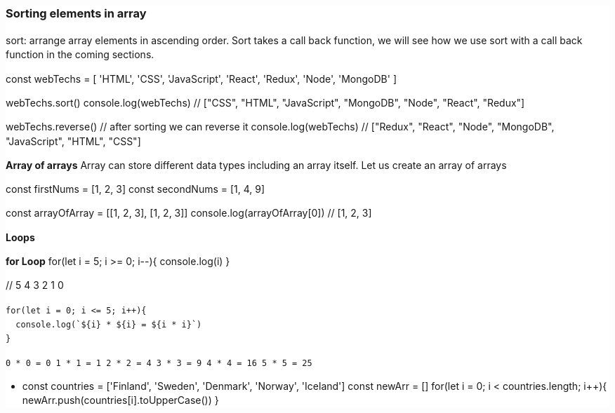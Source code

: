 ### Sorting elements in array

sort: arrange array elements in ascending order. Sort takes a call back function, we will see how we use sort with a call back function in the coming sections. 

const webTechs = [
  'HTML',
  'CSS',
  'JavaScript',
  'React',
  'Redux',
  'Node',
  'MongoDB'
]

webTechs.sort()
console.log(webTechs) // ["CSS", "HTML", "JavaScript", "MongoDB", "Node", "React", "Redux"]

webTechs.reverse() // after sorting we can reverse it
console.log(webTechs) // ["Redux", "React", "Node", "MongoDB", "JavaScript", "HTML", "CSS"]

**Array of arrays**
Array can store different data types including an array itself. Let us create an array of arrays

const firstNums = [1, 2, 3]
const secondNums = [1, 4, 9]

const arrayOfArray =  [[1, 2, 3], [1, 2, 3]]
console.log(arrayOfArray[0]) // [1, 2, 3]

**Loops**

**for Loop**
for(let i = 5; i >= 0; i--){
  console.log(i)
}

// 5 4 3 2 1 0

```
for(let i = 0; i <= 5; i++){
  console.log(`${i} * ${i} = ${i * i}`)
}
```

`0 * 0 = 0
1 * 1 = 1
2 * 2 = 4
3 * 3 = 9
4 * 4 = 16
5 * 5 = 25`

- const countries = ['Finland', 'Sweden', 'Denmark', 'Norway', 'Iceland']
const newArr = []
for(let i = 0; i < countries.length; i++){
  newArr.push(countries[i].toUpperCase())
}
